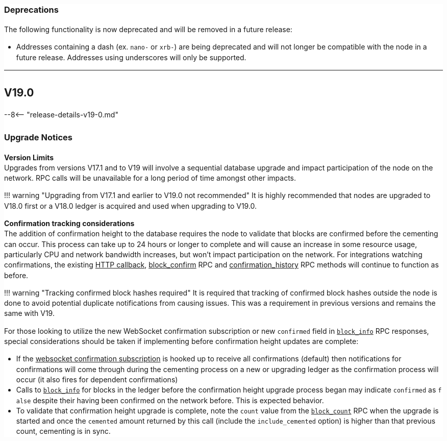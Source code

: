 ### Deprecations

The following functionality is now deprecated and will be removed in a future release:

* Addresses containing a dash (ex. `nano-` or `xrb-`) are being deprecated and will not longer be compatible with the node in a future release. Addresses using underscores will only be supported.

---

## V19.0

--8<-- "release-details-v19-0.md"

### Upgrade Notices

**Version Limits**  
Upgrades from versions V17.1 and to V19 will involve a sequential database upgrade and impact participation of the node on the network. RPC calls will be unavailable for a long period of time amongst other impacts.

!!! warning "Upgrading from V17.1 and earlier to V19.0 not recommended"
	It is highly recommended that nodes are upgraded to V18.0 first or a V18.0 ledger is acquired and used when upgrading to V19.0.

**Confirmation tracking considerations**  
The addition of confirmation height to the database requires the node to validate that blocks are confirmed before the cementing can occur. This process can take up to 24 hours or longer to complete and will cause an increase in some resource usage, particularly CPU and network bandwidth increases, but won’t impact participation on the network. For integrations watching confirmations, the existing [HTTP callback](/integration-guides/advanced/#http-callback), [block_confirm](/commands/rpc-protocol/#block_confirm) RPC and [confirmation_history](/commands/rpc-protocol/#confirmation_history) RPC methods will continue to function as before.

!!! warning "Tracking confirmed block hashes required"
	It is required that tracking of confirmed block hashes outside the node is done to avoid potential duplicate notifications from causing issues. This was a requirement in previous versions and remains the same with V19.

For those looking to utilize the new WebSocket confirmation subscription or new `confirmed` field in [`block_info`](/commands/rpc-protocol/#block_info) RPC responses, special considerations should be taken if implementing before confirmation height updates are complete:

* If the [websocket confirmation subscription](/integration-guides/websockets) is hooked up to receive all confirmations (default) then notifications for confirmations will come through during the cementing process on a new or upgrading ledger as the confirmation process will occur (it also fires for dependent confirmations)
* Calls to [`block_info`](/commands/rpc-protocol/#block_info) for blocks in the ledger before the confirmation height upgrade process began may indicate `confirmed` as `false` despite their having been confirmed on the network before. This is expected behavior.
* To validate that confirmation height upgrade is complete, note the `count` value from the [`block_count`](/commands/rpc-protocol/#block_count) RPC when the upgrade is started and once the `cemented` amount returned by this call (include the `include_cemented` option) is higher than that previous count, cementing is in sync.
